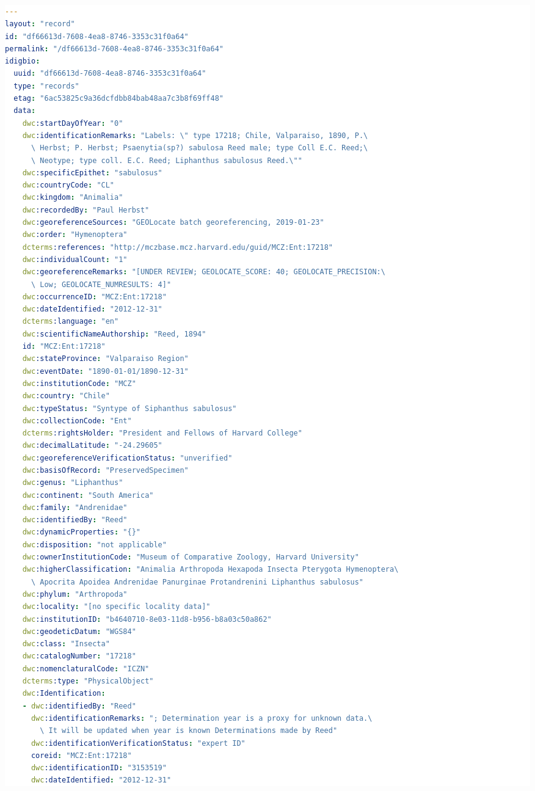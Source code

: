 ```yaml
---
layout: "record"
id: "df66613d-7608-4ea8-8746-3353c31f0a64"
permalink: "/df66613d-7608-4ea8-8746-3353c31f0a64"
idigbio:
  uuid: "df66613d-7608-4ea8-8746-3353c31f0a64"
  type: "records"
  etag: "6ac53825c9a36dcfdbb84bab48aa7c3b8f69ff48"
  data:
    dwc:startDayOfYear: "0"
    dwc:identificationRemarks: "Labels: \" type 17218; Chile, Valparaiso, 1890, P.\
      \ Herbst; P. Herbst; Psaenytia(sp?) sabulosa Reed male; type Coll E.C. Reed;\
      \ Neotype; type coll. E.C. Reed; Liphanthus sabulosus Reed.\""
    dwc:specificEpithet: "sabulosus"
    dwc:countryCode: "CL"
    dwc:kingdom: "Animalia"
    dwc:recordedBy: "Paul Herbst"
    dwc:georeferenceSources: "GEOLocate batch georeferencing, 2019-01-23"
    dwc:order: "Hymenoptera"
    dcterms:references: "http://mczbase.mcz.harvard.edu/guid/MCZ:Ent:17218"
    dwc:individualCount: "1"
    dwc:georeferenceRemarks: "[UNDER REVIEW; GEOLOCATE_SCORE: 40; GEOLOCATE_PRECISION:\
      \ Low; GEOLOCATE_NUMRESULTS: 4]"
    dwc:occurrenceID: "MCZ:Ent:17218"
    dwc:dateIdentified: "2012-12-31"
    dcterms:language: "en"
    dwc:scientificNameAuthorship: "Reed, 1894"
    id: "MCZ:Ent:17218"
    dwc:stateProvince: "Valparaiso Region"
    dwc:eventDate: "1890-01-01/1890-12-31"
    dwc:institutionCode: "MCZ"
    dwc:country: "Chile"
    dwc:typeStatus: "Syntype of Siphanthus sabulosus"
    dwc:collectionCode: "Ent"
    dcterms:rightsHolder: "President and Fellows of Harvard College"
    dwc:decimalLatitude: "-24.29605"
    dwc:georeferenceVerificationStatus: "unverified"
    dwc:basisOfRecord: "PreservedSpecimen"
    dwc:genus: "Liphanthus"
    dwc:continent: "South America"
    dwc:family: "Andrenidae"
    dwc:identifiedBy: "Reed"
    dwc:dynamicProperties: "{}"
    dwc:disposition: "not applicable"
    dwc:ownerInstitutionCode: "Museum of Comparative Zoology, Harvard University"
    dwc:higherClassification: "Animalia Arthropoda Hexapoda Insecta Pterygota Hymenoptera\
      \ Apocrita Apoidea Andrenidae Panurginae Protandrenini Liphanthus sabulosus"
    dwc:phylum: "Arthropoda"
    dwc:locality: "[no specific locality data]"
    dwc:institutionID: "b4640710-8e03-11d8-b956-b8a03c50a862"
    dwc:geodeticDatum: "WGS84"
    dwc:class: "Insecta"
    dwc:catalogNumber: "17218"
    dwc:nomenclaturalCode: "ICZN"
    dcterms:type: "PhysicalObject"
    dwc:Identification:
    - dwc:identifiedBy: "Reed"
      dwc:identificationRemarks: "; Determination year is a proxy for unknown data.\
        \ It will be updated when year is known Determinations made by Reed"
      dwc:identificationVerificationStatus: "expert ID"
      coreid: "MCZ:Ent:17218"
      dwc:identificationID: "3153519"
      dwc:dateIdentified: "2012-12-31"
```